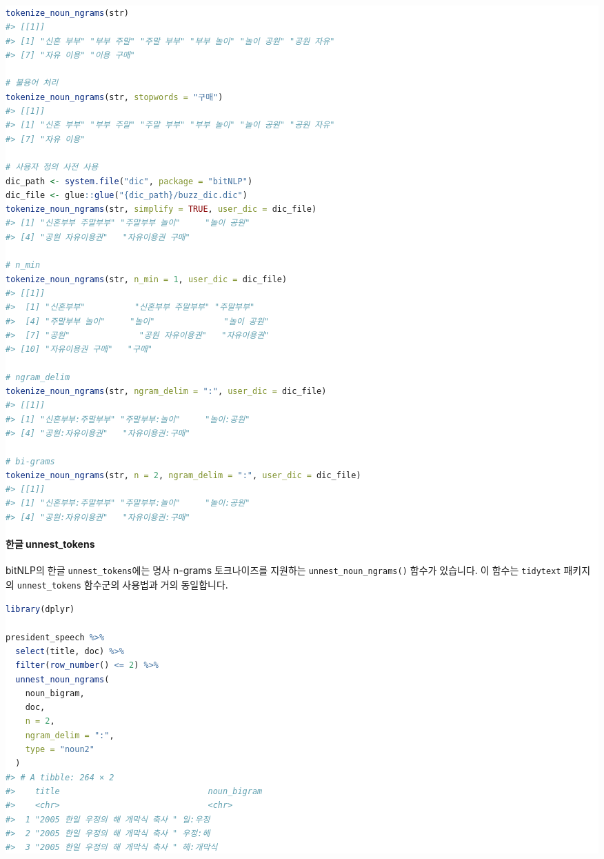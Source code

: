 ``` r
tokenize_noun_ngrams(str)
#> [[1]]
#> [1] "신혼 부부" "부부 주말" "주말 부부" "부부 놀이" "놀이 공원" "공원 자유"
#> [7] "자유 이용" "이용 구매"

# 불용어 처리
tokenize_noun_ngrams(str, stopwords = "구매")
#> [[1]]
#> [1] "신혼 부부" "부부 주말" "주말 부부" "부부 놀이" "놀이 공원" "공원 자유"
#> [7] "자유 이용"
 
# 사용자 정의 사전 사용
dic_path <- system.file("dic", package = "bitNLP")
dic_file <- glue::glue("{dic_path}/buzz_dic.dic")
tokenize_noun_ngrams(str, simplify = TRUE, user_dic = dic_file)
#> [1] "신혼부부 주말부부" "주말부부 놀이"     "놀이 공원"        
#> [4] "공원 자유이용권"   "자유이용권 구매"

# n_min
tokenize_noun_ngrams(str, n_min = 1, user_dic = dic_file)
#> [[1]]
#>  [1] "신혼부부"          "신혼부부 주말부부" "주말부부"         
#>  [4] "주말부부 놀이"     "놀이"              "놀이 공원"        
#>  [7] "공원"              "공원 자유이용권"   "자유이용권"       
#> [10] "자유이용권 구매"   "구매"

# ngram_delim
tokenize_noun_ngrams(str, ngram_delim = ":", user_dic = dic_file)
#> [[1]]
#> [1] "신혼부부:주말부부" "주말부부:놀이"     "놀이:공원"        
#> [4] "공원:자유이용권"   "자유이용권:구매"

# bi-grams
tokenize_noun_ngrams(str, n = 2, ngram_delim = ":", user_dic = dic_file)
#> [[1]]
#> [1] "신혼부부:주말부부" "주말부부:놀이"     "놀이:공원"        
#> [4] "공원:자유이용권"   "자유이용권:구매"
```

#### 한글 unnest_tokens

bitNLP의 한글 `unnest_tokens`에는 명사 n-grams 토크나이즈를 지원하는
`unnest_noun_ngrams()` 함수가 있습니다. 이 함수는 `tidytext` 패키지의
`unnest_tokens` 함수군의 사용법과 거의 동일합니다.

``` r
library(dplyr)

president_speech %>%
  select(title, doc) %>% 
  filter(row_number() <= 2) %>%
  unnest_noun_ngrams(
    noun_bigram,
    doc,
    n = 2,
    ngram_delim = ":",
    type = "noun2"
  )
#> # A tibble: 264 × 2
#>    title                              noun_bigram
#>    <chr>                              <chr>      
#>  1 "2005 한일 우정의 해 개막식 축사 " 일:우정    
#>  2 "2005 한일 우정의 해 개막식 축사 " 우정:해    
#>  3 "2005 한일 우정의 해 개막식 축사 " 해:개막식  
```